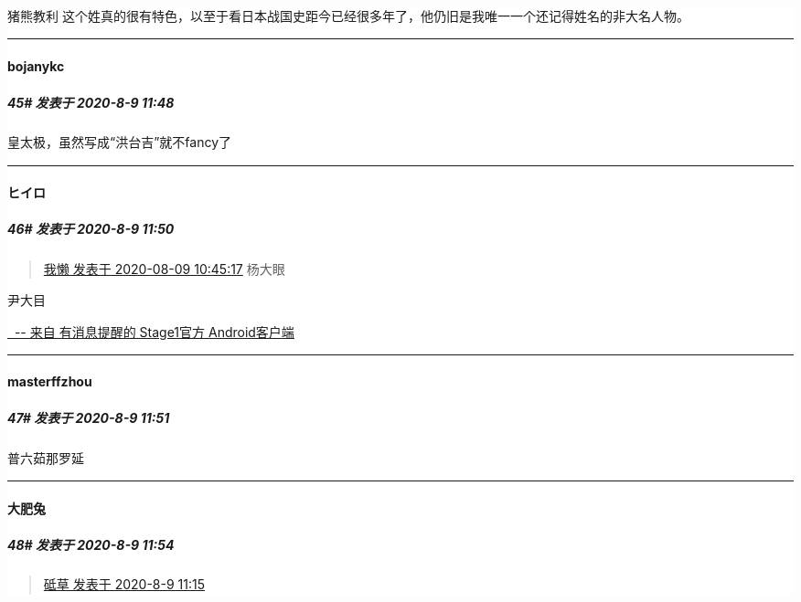 


猪熊教利 这个姓真的很有特色，以至于看日本战国史距今已经很多年了，他仍旧是我唯一一个还记得姓名的非大名人物。







-----

####  bojanykc  
##### 45#       发表于 2020-8-9 11:48




皇太极，虽然写成“洪台吉”就不fancy了







-----

####  ヒイロ  
##### 46#       发表于 2020-8-9 11:50



<blockquote><a href="httphttps://bbs.saraba1st.com/2b/forum.php?mod=redirect&amp;goto=findpost&amp;pid=48367324&amp;ptid=1953866" target="_blank">我懒 发表于 2020-08-09 10:45:17</a>
杨大眼</blockquote>尹大目

[  -- 来自 有消息提醒的 Stage1官方 Android客户端](https://www.coolapk.com/apk/140634)







-----

####  masterffzhou  
##### 47#       发表于 2020-8-9 11:51




普六茹那罗延







-----

####  大肥兔  
##### 48#       发表于 2020-8-9 11:54



<blockquote><a href="httphttps://bbs.saraba1st.com/2b/forum.php?mod=redirect&amp;goto=findpost&amp;pid=48367590&amp;ptid=1953866" target="_blank">砥草 发表于 2020-8-9 11:15</a>

